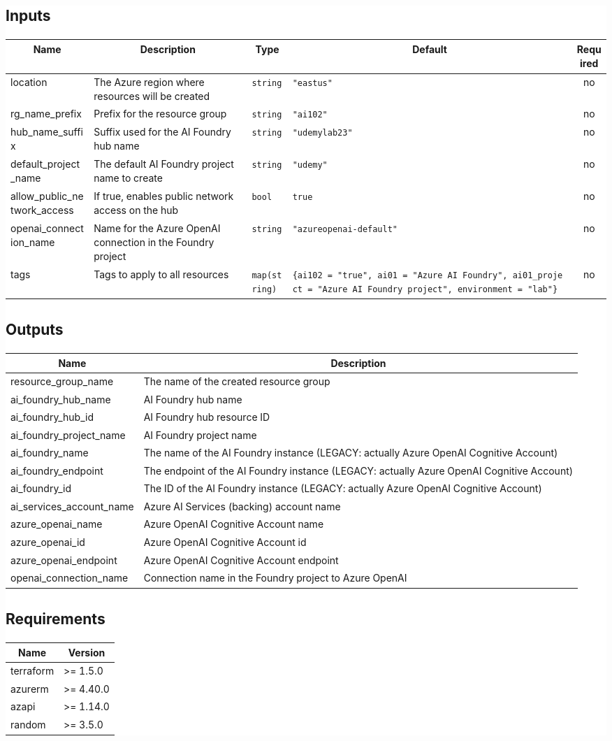 ```hcl
```

## Inputs

| Name | Description | Type | Default | Required |
|------|-------------|------|---------|:--------:|
| location | The Azure region where resources will be created | `string` | `"eastus"` | no |
| rg_name_prefix | Prefix for the resource group | `string` | `"ai102"` | no |
| hub_name_suffix | Suffix used for the AI Foundry hub name | `string` | `"udemylab23"` | no |
| default_project_name | The default AI Foundry project name to create | `string` | `"udemy"` | no |
| allow_public_network_access | If true, enables public network access on the hub | `bool` | `true` | no |
| openai_connection_name | Name for the Azure OpenAI connection in the Foundry project | `string` | `"azureopenai-default"` | no |
| tags | Tags to apply to all resources | `map(string)` | `{ai102 = "true", ai01 = "Azure AI Foundry", ai01_project = "Azure AI Foundry project", environment = "lab"}` | no |

## Outputs

| Name | Description |
|------|-------------|
| resource_group_name | The name of the created resource group |
| ai_foundry_hub_name | AI Foundry hub name |
| ai_foundry_hub_id | AI Foundry hub resource ID |
| ai_foundry_project_name | AI Foundry project name |
| ai_foundry_name | The name of the AI Foundry instance (LEGACY: actually Azure OpenAI Cognitive Account) |
| ai_foundry_endpoint | The endpoint of the AI Foundry instance (LEGACY: actually Azure OpenAI Cognitive Account) |
| ai_foundry_id | The ID of the AI Foundry instance (LEGACY: actually Azure OpenAI Cognitive Account) |
| ai_services_account_name | Azure AI Services (backing) account name |
| azure_openai_name | Azure OpenAI Cognitive Account name |
| azure_openai_id | Azure OpenAI Cognitive Account id |
| azure_openai_endpoint | Azure OpenAI Cognitive Account endpoint |
| openai_connection_name | Connection name in the Foundry project to Azure OpenAI |

## Requirements

| Name | Version |
|------|---------|
| terraform | >= 1.5.0 |
| azurerm | >= 4.40.0 |
| azapi | >= 1.14.0 |
| random | >= 3.5.0 |
